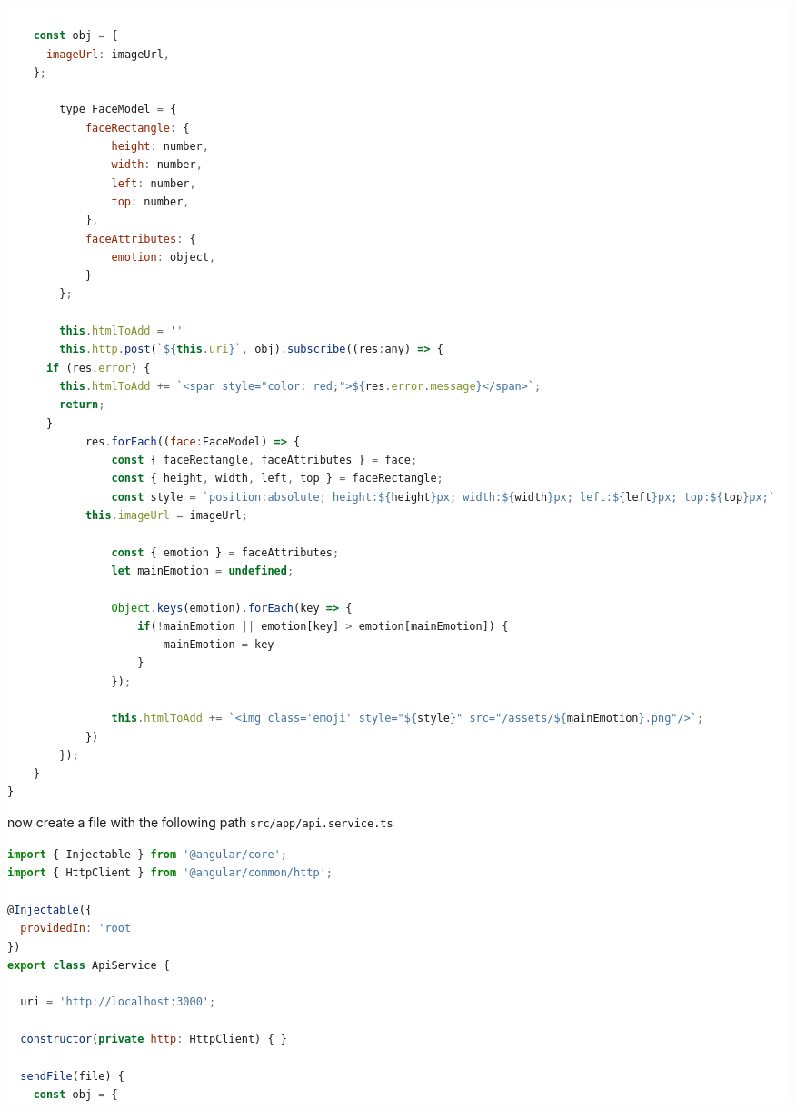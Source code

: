 ```js

    const obj = {
      imageUrl: imageUrl,
    };

        type FaceModel = {
            faceRectangle: {
                height: number,
                width: number,
                left: number,
                top: number,
            },
            faceAttributes: {
                emotion: object,
            }
        };

        this.htmlToAdd = ''
        this.http.post(`${this.uri}`, obj).subscribe((res:any) => {
      if (res.error) {
        this.htmlToAdd += `<span style="color: red;">${res.error.message}</span>`;
        return;
      }
            res.forEach((face:FaceModel) => {
                const { faceRectangle, faceAttributes } = face;
                const { height, width, left, top } = faceRectangle;
                const style = `position:absolute; height:${height}px; width:${width}px; left:${left}px; top:${top}px;`
            this.imageUrl = imageUrl;

                const { emotion } = faceAttributes;
                let mainEmotion = undefined;

                Object.keys(emotion).forEach(key => {
                    if(!mainEmotion || emotion[key] > emotion[mainEmotion]) {
                        mainEmotion = key
                    }
                });

                this.htmlToAdd += `<img class='emoji' style="${style}" src="/assets/${mainEmotion}.png"/>`;
            })
        });
    }
}
```

now create a file with the following path `src/app/api.service.ts`

```js
import { Injectable } from '@angular/core';
import { HttpClient } from '@angular/common/http';

@Injectable({
  providedIn: 'root'
})
export class ApiService {

  uri = 'http://localhost:3000';

  constructor(private http: HttpClient) { }

  sendFile(file) {
    const obj = {
```